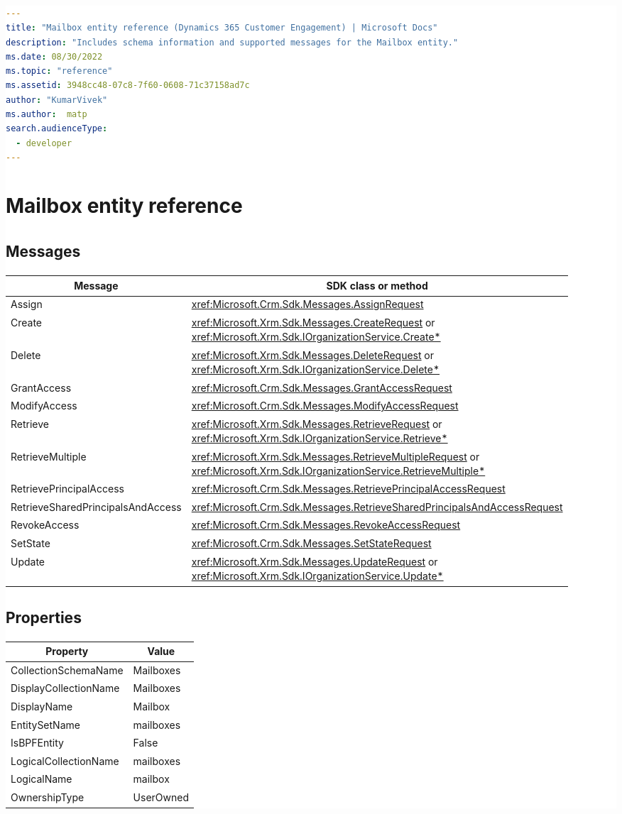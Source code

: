 ```yaml
---
title: "Mailbox entity reference (Dynamics 365 Customer Engagement) | Microsoft Docs"
description: "Includes schema information and supported messages for the Mailbox entity."
ms.date: 08/30/2022
ms.topic: "reference"
ms.assetid: 3948cc48-07c8-7f60-0608-71c37158ad7c
author: "KumarVivek"
ms.author:  matp
search.audienceType: 
  - developer
---
```


# Mailbox entity reference




## Messages

|Message|SDK class or method|
|-|-|
|Assign|<xref:Microsoft.Crm.Sdk.Messages.AssignRequest>|
|Create|<xref:Microsoft.Xrm.Sdk.Messages.CreateRequest> or <br /><xref:Microsoft.Xrm.Sdk.IOrganizationService.Create*>|
|Delete|<xref:Microsoft.Xrm.Sdk.Messages.DeleteRequest> or <br /><xref:Microsoft.Xrm.Sdk.IOrganizationService.Delete*>|
|GrantAccess|<xref:Microsoft.Crm.Sdk.Messages.GrantAccessRequest>|
|ModifyAccess|<xref:Microsoft.Crm.Sdk.Messages.ModifyAccessRequest>|
|Retrieve|<xref:Microsoft.Xrm.Sdk.Messages.RetrieveRequest> or <br /><xref:Microsoft.Xrm.Sdk.IOrganizationService.Retrieve*>|
|RetrieveMultiple|<xref:Microsoft.Xrm.Sdk.Messages.RetrieveMultipleRequest> or <br /><xref:Microsoft.Xrm.Sdk.IOrganizationService.RetrieveMultiple*>|
|RetrievePrincipalAccess|<xref:Microsoft.Crm.Sdk.Messages.RetrievePrincipalAccessRequest>|
|RetrieveSharedPrincipalsAndAccess|<xref:Microsoft.Crm.Sdk.Messages.RetrieveSharedPrincipalsAndAccessRequest>|
|RevokeAccess|<xref:Microsoft.Crm.Sdk.Messages.RevokeAccessRequest>|
|SetState|<xref:Microsoft.Crm.Sdk.Messages.SetStateRequest>|
|Update|<xref:Microsoft.Xrm.Sdk.Messages.UpdateRequest> or <br /><xref:Microsoft.Xrm.Sdk.IOrganizationService.Update*>|

## Properties

|Property|Value|
|--------|-----|
|CollectionSchemaName|Mailboxes|
|DisplayCollectionName|Mailboxes|
|DisplayName|Mailbox|
|EntitySetName|mailboxes|
|IsBPFEntity|False|
|LogicalCollectionName|mailboxes|
|LogicalName|mailbox|
|OwnershipType|UserOwned|